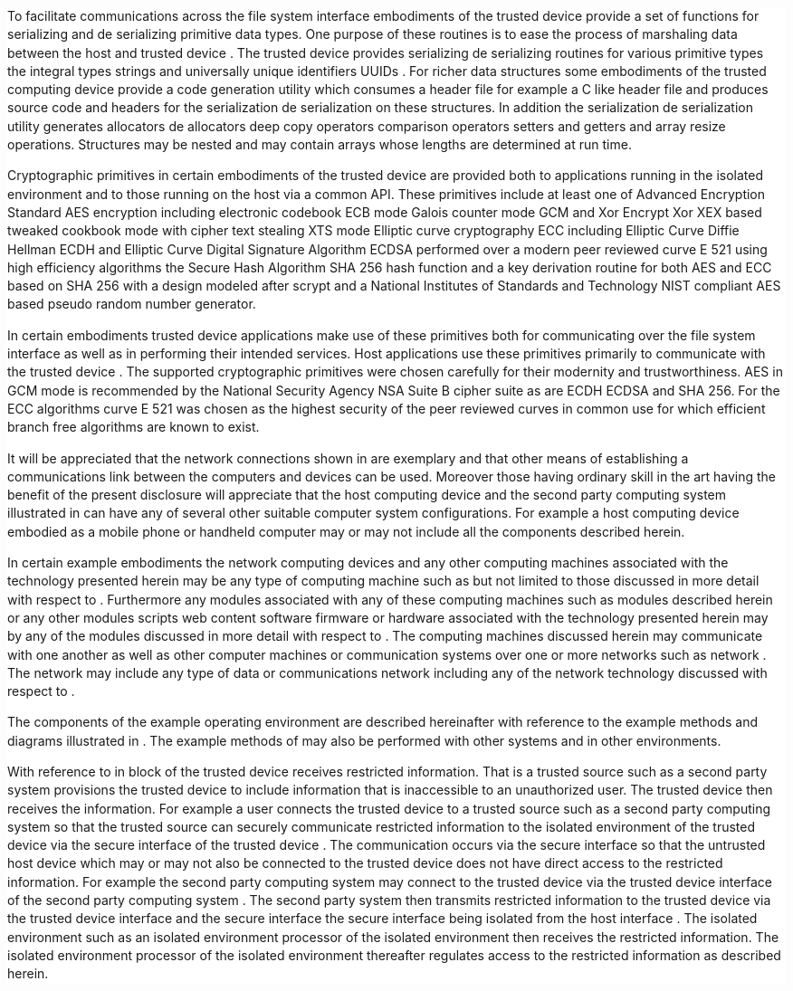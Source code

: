 To facilitate communications across the file system interface embodiments of the trusted device provide a set of functions for serializing and de serializing primitive data types. One purpose of these routines is to ease the process of marshaling data between the host and trusted device . The trusted device provides serializing de serializing routines for various primitive types the integral types strings and universally unique identifiers UUIDs . For richer data structures some embodiments of the trusted computing device provide a code generation utility which consumes a header file for example a C like header file and produces source code and headers for the serialization de serialization on these structures. In addition the serialization de serialization utility generates allocators de allocators deep copy operators comparison operators setters and getters and array resize operations. Structures may be nested and may contain arrays whose lengths are determined at run time.

Cryptographic primitives in certain embodiments of the trusted device are provided both to applications running in the isolated environment and to those running on the host via a common API. These primitives include at least one of Advanced Encryption Standard AES encryption including electronic codebook ECB mode Galois counter mode GCM and Xor Encrypt Xor XEX based tweaked cookbook mode with cipher text stealing XTS mode Elliptic curve cryptography ECC including Elliptic Curve Diffie Hellman ECDH and Elliptic Curve Digital Signature Algorithm ECDSA performed over a modern peer reviewed curve E 521 using high efficiency algorithms the Secure Hash Algorithm SHA 256 hash function and a key derivation routine for both AES and ECC based on SHA 256 with a design modeled after scrypt and a National Institutes of Standards and Technology NIST compliant AES based pseudo random number generator.

In certain embodiments trusted device applications make use of these primitives both for communicating over the file system interface as well as in performing their intended services. Host applications use these primitives primarily to communicate with the trusted device . The supported cryptographic primitives were chosen carefully for their modernity and trustworthiness. AES in GCM mode is recommended by the National Security Agency NSA Suite B cipher suite as are ECDH ECDSA and SHA 256. For the ECC algorithms curve E 521 was chosen as the highest security of the peer reviewed curves in common use for which efficient branch free algorithms are known to exist.

It will be appreciated that the network connections shown in are exemplary and that other means of establishing a communications link between the computers and devices can be used. Moreover those having ordinary skill in the art having the benefit of the present disclosure will appreciate that the host computing device and the second party computing system illustrated in can have any of several other suitable computer system configurations. For example a host computing device embodied as a mobile phone or handheld computer may or may not include all the components described herein.

In certain example embodiments the network computing devices and any other computing machines associated with the technology presented herein may be any type of computing machine such as but not limited to those discussed in more detail with respect to . Furthermore any modules associated with any of these computing machines such as modules described herein or any other modules scripts web content software firmware or hardware associated with the technology presented herein may by any of the modules discussed in more detail with respect to . The computing machines discussed herein may communicate with one another as well as other computer machines or communication systems over one or more networks such as network . The network may include any type of data or communications network including any of the network technology discussed with respect to .

The components of the example operating environment are described hereinafter with reference to the example methods and diagrams illustrated in . The example methods of may also be performed with other systems and in other environments.

With reference to in block of the trusted device receives restricted information. That is a trusted source such as a second party system provisions the trusted device to include information that is inaccessible to an unauthorized user. The trusted device then receives the information. For example a user connects the trusted device to a trusted source such as a second party computing system so that the trusted source can securely communicate restricted information to the isolated environment of the trusted device via the secure interface of the trusted device . The communication occurs via the secure interface so that the untrusted host device which may or may not also be connected to the trusted device does not have direct access to the restricted information. For example the second party computing system may connect to the trusted device via the trusted device interface of the second party computing system . The second party system then transmits restricted information to the trusted device via the trusted device interface and the secure interface the secure interface being isolated from the host interface . The isolated environment such as an isolated environment processor of the isolated environment then receives the restricted information. The isolated environment processor of the isolated environment thereafter regulates access to the restricted information as described herein.
